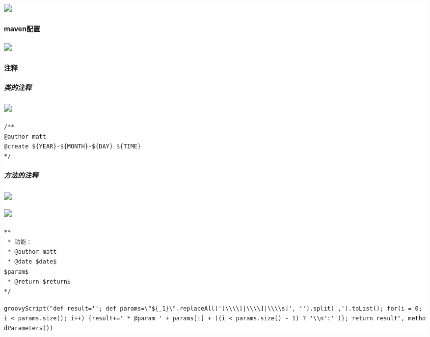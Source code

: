 
![](https://raw.githubusercontent.com/imattdu/img/main/img/20210108153153.png)



#### maven配置

![](https://raw.githubusercontent.com/imattdu/img/main/img/20210108153447.png)





#### **注释**

##### 类的注释

![](https://raw.githubusercontent.com/imattdu/img/main/img/20210108161320.png)





```
/** 
@author matt 
@create ${YEAR}-${MONTH}-${DAY} ${TIME} 
*/
```

##### 方法的注释



![](https://raw.githubusercontent.com/imattdu/img/main/img/20210108161611.png)





![](https://raw.githubusercontent.com/imattdu/img/main/img/20210108161502.png)





```
**
 * 功能：
 * @author matt
 * @date $date$
$param$
 * @return $return$
*/
```



```
groovyScript("def result=''; def params=\"${_1}\".replaceAll('[\\\\[|\\\\]|\\\\s]', '').split(',').toList(); for(i = 0; i < params.size(); i++) {result+=' * @param ' + params[i] + ((i < params.size() - 1) ? '\\n':'')}; return result", methodParameters()) 
```
